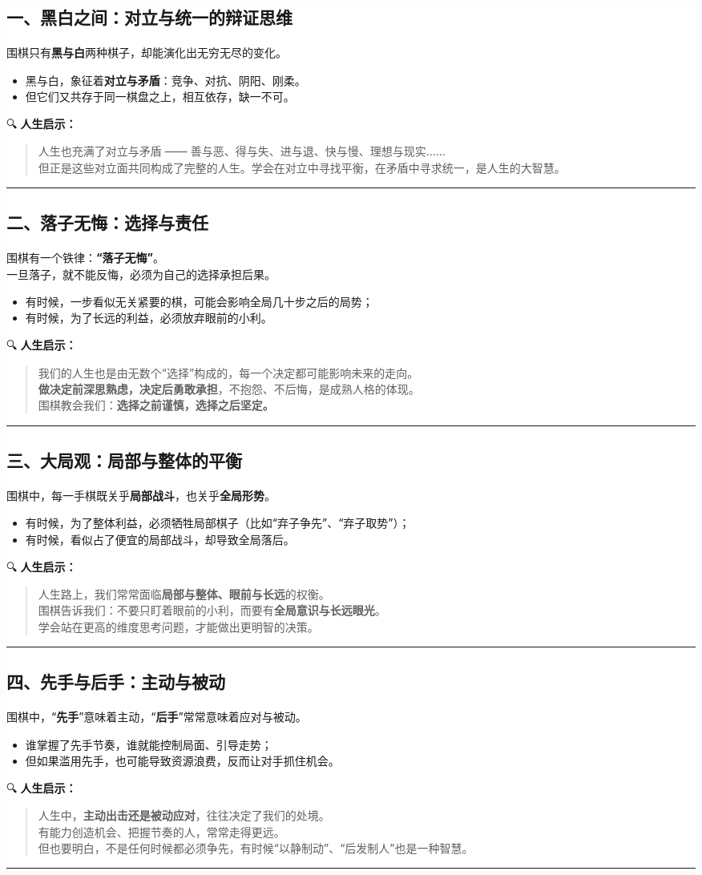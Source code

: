 ## 一、**黑白之间：对立与统一的辩证思维**

围棋只有**黑与白**两种棋子，却能演化出无穷无尽的变化。

- 黑与白，象征着**对立与矛盾**：竞争、对抗、阴阳、刚柔。
- 但它们又共存于同一棋盘之上，相互依存，缺一不可。

🔍 **人生启示：**
> 人生也充满了对立与矛盾 —— 善与恶、得与失、进与退、快与慢、理想与现实……  
> 但正是这些对立面共同构成了完整的人生。学会在对立中寻找平衡，在矛盾中寻求统一，是人生的大智慧。

---

## 二、**落子无悔：选择与责任**

围棋有一个铁律：**“落子无悔”**。  
一旦落子，就不能反悔，必须为自己的选择承担后果。

- 有时候，一步看似无关紧要的棋，可能会影响全局几十步之后的局势；
- 有时候，为了长远的利益，必须放弃眼前的小利。

🔍 **人生启示：**
> 我们的人生也是由无数个“选择”构成的，每一个决定都可能影响未来的走向。  
> **做决定前深思熟虑，决定后勇敢承担**，不抱怨、不后悔，是成熟人格的体现。  
> 围棋教会我们：**选择之前谨慎，选择之后坚定。**

---

## 三、**大局观：局部与整体的平衡**

围棋中，每一手棋既关乎**局部战斗**，也关乎**全局形势**。

- 有时候，为了整体利益，必须牺牲局部棋子（比如“弃子争先”、“弃子取势”）；
- 有时候，看似占了便宜的局部战斗，却导致全局落后。

🔍 **人生启示：**
> 人生路上，我们常常面临**局部与整体、眼前与长远**的权衡。  
> 围棋告诉我们：不要只盯着眼前的小利，而要有**全局意识与长远眼光**。  
> 学会站在更高的维度思考问题，才能做出更明智的决策。

---

## 四、**先手与后手：主动与被动**

围棋中，“**先手**”意味着主动，“**后手**”常常意味着应对与被动。

- 谁掌握了先手节奏，谁就能控制局面、引导走势；
- 但如果滥用先手，也可能导致资源浪费，反而让对手抓住机会。

🔍 **人生启示：**
> 人生中，**主动出击还是被动应对**，往往决定了我们的处境。  
> 有能力创造机会、把握节奏的人，常常走得更远。  
> 但也要明白，不是任何时候都必须争先，有时候“以静制动”、“后发制人”也是一种智慧。

---

